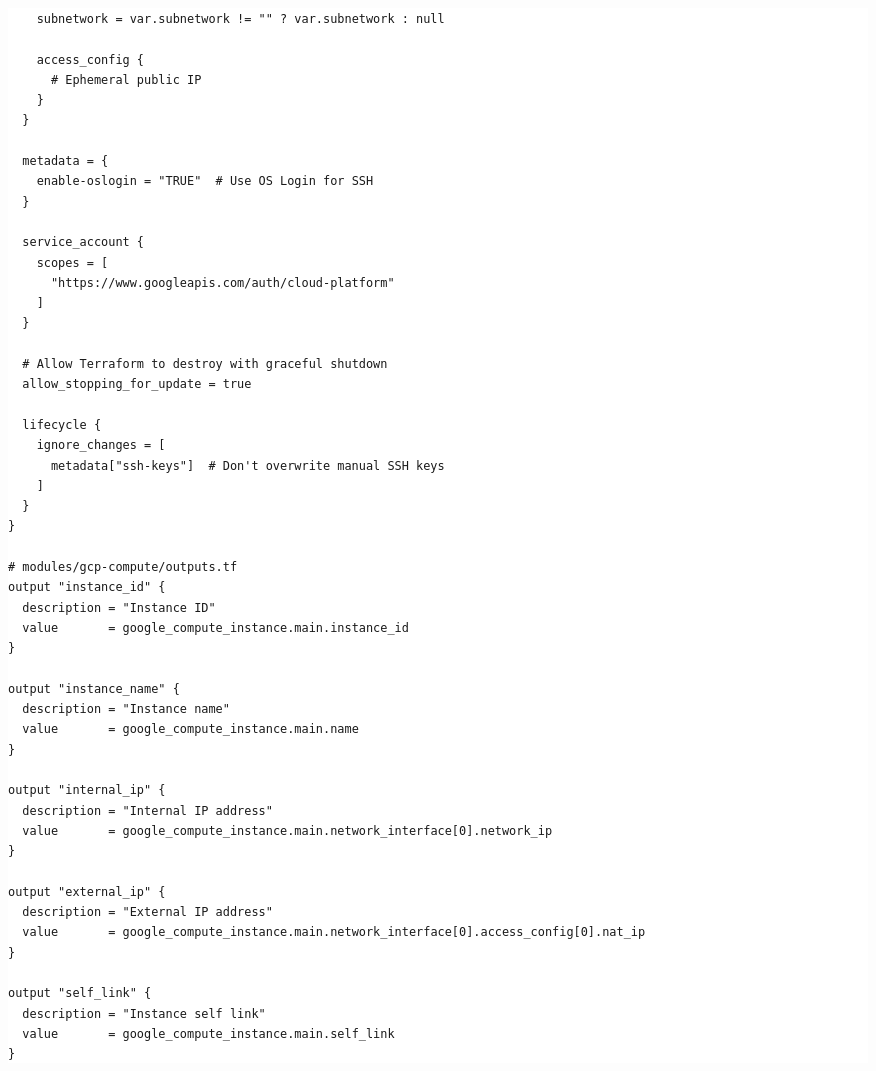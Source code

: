 ```
    subnetwork = var.subnetwork != "" ? var.subnetwork : null

    access_config {
      # Ephemeral public IP
    }
  }

  metadata = {
    enable-oslogin = "TRUE"  # Use OS Login for SSH
  }

  service_account {
    scopes = [
      "https://www.googleapis.com/auth/cloud-platform"
    ]
  }

  # Allow Terraform to destroy with graceful shutdown
  allow_stopping_for_update = true

  lifecycle {
    ignore_changes = [
      metadata["ssh-keys"]  # Don't overwrite manual SSH keys
    ]
  }
}

# modules/gcp-compute/outputs.tf
output "instance_id" {
  description = "Instance ID"
  value       = google_compute_instance.main.instance_id
}

output "instance_name" {
  description = "Instance name"
  value       = google_compute_instance.main.name
}

output "internal_ip" {
  description = "Internal IP address"
  value       = google_compute_instance.main.network_interface[0].network_ip
}

output "external_ip" {
  description = "External IP address"
  value       = google_compute_instance.main.network_interface[0].access_config[0].nat_ip
}

output "self_link" {
  description = "Instance self link"
  value       = google_compute_instance.main.self_link
}
```
